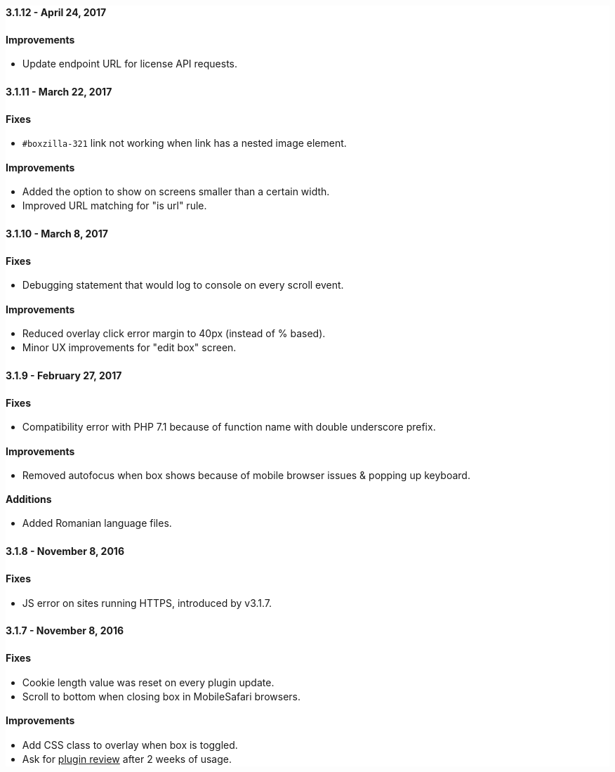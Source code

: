 
#### 3.1.12 - April 24, 2017

**Improvements**

- Update endpoint URL for license API requests.


#### 3.1.11 - March 22, 2017

**Fixes**

- `#boxzilla-321` link not working when link has a nested image element.

**Improvements**

- Added the option to show on screens smaller than a certain width.
- Improved URL matching for "is url" rule.


#### 3.1.10 - March 8, 2017

**Fixes**

- Debugging statement that would log to console on every scroll event.

**Improvements**

- Reduced overlay click error margin to 40px (instead of % based).
- Minor UX improvements for "edit box" screen.


#### 3.1.9 - February 27, 2017

**Fixes**

- Compatibility error with PHP 7.1 because of function name with double underscore prefix.

**Improvements**

- Removed autofocus when box shows because of mobile browser issues & popping up keyboard.

**Additions**

- Added Romanian language files.


#### 3.1.8 - November 8, 2016

**Fixes**

- JS error on sites running HTTPS, introduced by v3.1.7.


#### 3.1.7 - November 8, 2016

**Fixes**

- Cookie length value was reset on every plugin update.
- Scroll to bottom when closing box in MobileSafari browsers.

**Improvements**

- Add CSS class to overlay when box is toggled.
- Ask for [plugin review](https://wordpress.org/support/plugin/boxzilla/reviews/#new-post) after 2 weeks of usage.
